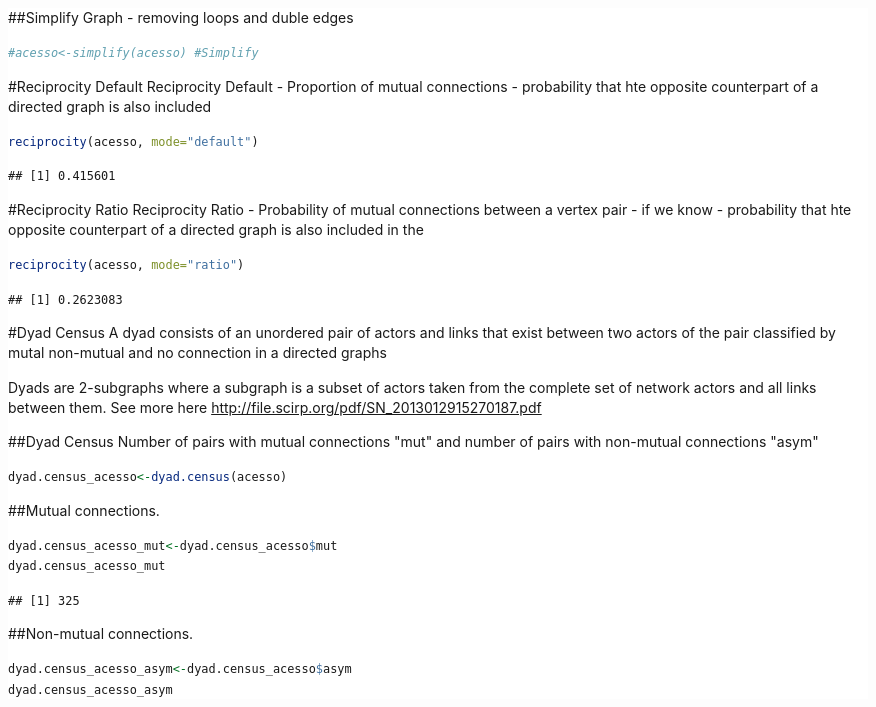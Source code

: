 ##Simplify Graph - removing loops and duble edges 

```r
#acesso<-simplify(acesso) #Simplify
```

#Reciprocity Default
Reciprocity Default - Proportion of mutual connections - probability that hte opposite counterpart of a directed graph is also included

```r
reciprocity(acesso, mode="default")
```

```
## [1] 0.415601
```

#Reciprocity Ratio
Reciprocity Ratio - Probability  of mutual connections between a vertex pair - if we know - probability that hte opposite counterpart of a directed graph is also included in the 

```r
reciprocity(acesso, mode="ratio")
```

```
## [1] 0.2623083
```

#Dyad Census
A dyad consists of an unordered pair of actors and links that exist between two actors of the pair classified by mutal non-mutual and no connection in a directed graphs

Dyads are 2-subgraphs where a subgraph is a subset of actors taken from the complete set of network actors and all links
between them. See more here <http://file.scirp.org/pdf/SN_2013012915270187.pdf>

##Dyad Census 
Number of pairs with mutual connections "mut" and number of pairs with non-mutual connections "asym"

```r
dyad.census_acesso<-dyad.census(acesso)
```
##Mutual connections.

```r
dyad.census_acesso_mut<-dyad.census_acesso$mut
dyad.census_acesso_mut
```

```
## [1] 325
```
##Non-mutual connections.

```r
dyad.census_acesso_asym<-dyad.census_acesso$asym
dyad.census_acesso_asym
```
